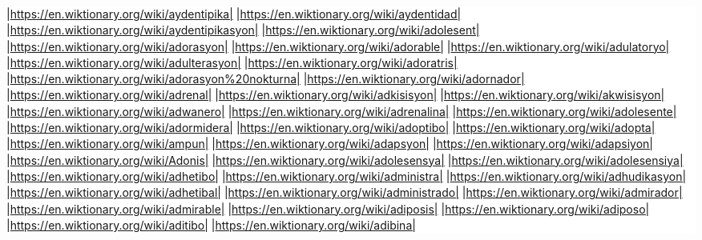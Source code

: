 |https://en.wiktionary.org/wiki/aydentipika|
|https://en.wiktionary.org/wiki/aydentidad|
|https://en.wiktionary.org/wiki/aydentipikasyon|
|https://en.wiktionary.org/wiki/adolesent|
|https://en.wiktionary.org/wiki/adorasyon|
|https://en.wiktionary.org/wiki/adorable|
|https://en.wiktionary.org/wiki/adulatoryo|
|https://en.wiktionary.org/wiki/adulterasyon|
|https://en.wiktionary.org/wiki/adoratris|
|https://en.wiktionary.org/wiki/adorasyon%20nokturna|
|https://en.wiktionary.org/wiki/adornador|
|https://en.wiktionary.org/wiki/adrenal|
|https://en.wiktionary.org/wiki/adkisisyon|
|https://en.wiktionary.org/wiki/akwisisyon|
|https://en.wiktionary.org/wiki/adwanero|
|https://en.wiktionary.org/wiki/adrenalina|
|https://en.wiktionary.org/wiki/adolesente|
|https://en.wiktionary.org/wiki/adormidera|
|https://en.wiktionary.org/wiki/adoptibo|
|https://en.wiktionary.org/wiki/adopta|
|https://en.wiktionary.org/wiki/ampun|
|https://en.wiktionary.org/wiki/adapsyon|
|https://en.wiktionary.org/wiki/adapsiyon|
|https://en.wiktionary.org/wiki/Adonis|
|https://en.wiktionary.org/wiki/adolesensya|
|https://en.wiktionary.org/wiki/adolesensiya|
|https://en.wiktionary.org/wiki/adhetibo|
|https://en.wiktionary.org/wiki/administra|
|https://en.wiktionary.org/wiki/adhudikasyon|
|https://en.wiktionary.org/wiki/adhetibal|
|https://en.wiktionary.org/wiki/administrado|
|https://en.wiktionary.org/wiki/admirador|
|https://en.wiktionary.org/wiki/admirable|
|https://en.wiktionary.org/wiki/adiposis|
|https://en.wiktionary.org/wiki/adiposo|
|https://en.wiktionary.org/wiki/aditibo|
|https://en.wiktionary.org/wiki/adibina|